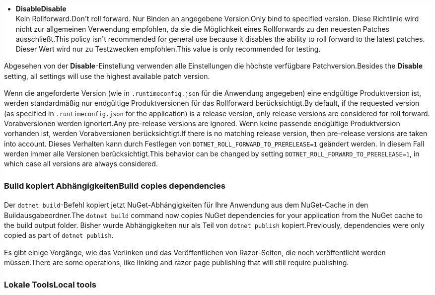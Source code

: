 - <span data-ttu-id="f6fae-243">**Disable**</span><span class="sxs-lookup"><span data-stu-id="f6fae-243">**Disable**</span></span>\
<span data-ttu-id="f6fae-244">Kein Rollforward.</span><span class="sxs-lookup"><span data-stu-id="f6fae-244">Don't roll forward.</span></span> <span data-ttu-id="f6fae-245">Nur Binden an angegebene Version.</span><span class="sxs-lookup"><span data-stu-id="f6fae-245">Only bind to specified version.</span></span> <span data-ttu-id="f6fae-246">Diese Richtlinie wird nicht zur allgemeinen Verwendung empfohlen, da sie die Möglichkeit eines Rollforwards zu den neuesten Patches ausschließt.</span><span class="sxs-lookup"><span data-stu-id="f6fae-246">This policy isn't recommended for general use because it disables the ability to roll forward to the latest patches.</span></span> <span data-ttu-id="f6fae-247">Dieser Wert wird nur zu Testzwecken empfohlen.</span><span class="sxs-lookup"><span data-stu-id="f6fae-247">This value is only recommended for testing.</span></span>

<span data-ttu-id="f6fae-248">Abgesehen von der **Disable**-Einstellung verwenden alle Einstellungen die höchste verfügbare Patchversion.</span><span class="sxs-lookup"><span data-stu-id="f6fae-248">Besides the **Disable** setting, all settings will use the highest available patch version.</span></span>

<span data-ttu-id="f6fae-249">Wenn die angeforderte Version (wie in `.runtimeconfig.json` für die Anwendung angegeben) eine endgültige Produktversion ist, werden standardmäßig nur endgültige Produktversionen für das Rollforward berücksichtigt.</span><span class="sxs-lookup"><span data-stu-id="f6fae-249">By default, if the requested version (as specified in `.runtimeconfig.json` for the application) is a release version, only release versions are considered for roll forward.</span></span> <span data-ttu-id="f6fae-250">Vorabversionen werden ignoriert.</span><span class="sxs-lookup"><span data-stu-id="f6fae-250">Any pre-release versions are ignored.</span></span> <span data-ttu-id="f6fae-251">Wenn keine passende endgültige Produktversion vorhanden ist, werden Vorabversionen berücksichtigt.</span><span class="sxs-lookup"><span data-stu-id="f6fae-251">If there is no matching release version, then pre-release versions are taken into account.</span></span> <span data-ttu-id="f6fae-252">Dieses Verhalten kann durch Festlegen von `DOTNET_ROLL_FORWARD_TO_PRERELEASE=1` geändert werden. In diesem Fall werden immer alle Versionen berücksichtigt.</span><span class="sxs-lookup"><span data-stu-id="f6fae-252">This behavior can be changed by setting `DOTNET_ROLL_FORWARD_TO_PRERELEASE=1`, in which case all versions are always considered.</span></span>

### <a name="build-copies-dependencies"></a><span data-ttu-id="f6fae-253">Build kopiert Abhängigkeiten</span><span class="sxs-lookup"><span data-stu-id="f6fae-253">Build copies dependencies</span></span>

<span data-ttu-id="f6fae-254">Der `dotnet build`-Befehl kopiert jetzt NuGet-Abhängigkeiten für Ihre Anwendung aus dem NuGet-Cache in den Buildausgabeordner.</span><span class="sxs-lookup"><span data-stu-id="f6fae-254">The `dotnet build` command now copies NuGet dependencies for your application from the NuGet cache to the build output folder.</span></span> <span data-ttu-id="f6fae-255">Bisher wurde Abhängigkeiten nur als Teil von `dotnet publish` kopiert.</span><span class="sxs-lookup"><span data-stu-id="f6fae-255">Previously, dependencies were only copied as part of `dotnet publish`.</span></span>

<span data-ttu-id="f6fae-256">Es gibt einige Vorgänge, wie das Verlinken und das Veröffentlichen von Razor-Seiten, die noch veröffentlicht werden müssen.</span><span class="sxs-lookup"><span data-stu-id="f6fae-256">There are some operations, like linking and razor page publishing that will still require publishing.</span></span>

### <a name="local-tools"></a><span data-ttu-id="f6fae-257">Lokale Tools</span><span class="sxs-lookup"><span data-stu-id="f6fae-257">Local tools</span></span>

